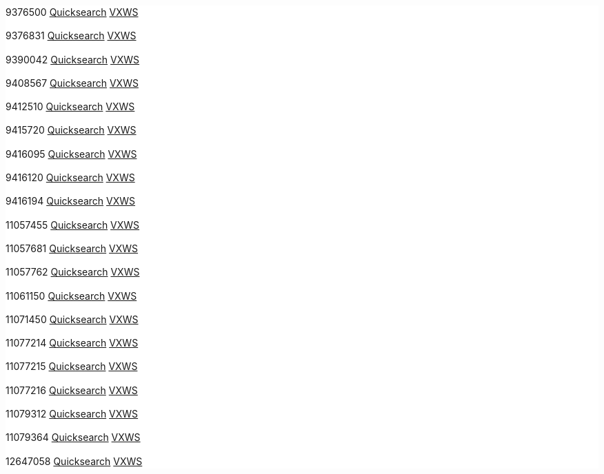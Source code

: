 9376500 [Quicksearch](https://search.library.yale.edu/catalog/9376500) [VXWS](http://prodorbis.library.yale.edu:7014/vxws/GetHoldingsService?bibId=9376500)

9376831 [Quicksearch](https://search.library.yale.edu/catalog/9376831) [VXWS](http://prodorbis.library.yale.edu:7014/vxws/GetHoldingsService?bibId=9376831)

9390042 [Quicksearch](https://search.library.yale.edu/catalog/9390042) [VXWS](http://prodorbis.library.yale.edu:7014/vxws/GetHoldingsService?bibId=9390042)

9408567 [Quicksearch](https://search.library.yale.edu/catalog/9408567) [VXWS](http://prodorbis.library.yale.edu:7014/vxws/GetHoldingsService?bibId=9408567)

9412510 [Quicksearch](https://search.library.yale.edu/catalog/9412510) [VXWS](http://prodorbis.library.yale.edu:7014/vxws/GetHoldingsService?bibId=9412510)

9415720 [Quicksearch](https://search.library.yale.edu/catalog/9415720) [VXWS](http://prodorbis.library.yale.edu:7014/vxws/GetHoldingsService?bibId=9415720)

9416095 [Quicksearch](https://search.library.yale.edu/catalog/9416095) [VXWS](http://prodorbis.library.yale.edu:7014/vxws/GetHoldingsService?bibId=9416095)

9416120 [Quicksearch](https://search.library.yale.edu/catalog/9416120) [VXWS](http://prodorbis.library.yale.edu:7014/vxws/GetHoldingsService?bibId=9416120)

9416194 [Quicksearch](https://search.library.yale.edu/catalog/9416194) [VXWS](http://prodorbis.library.yale.edu:7014/vxws/GetHoldingsService?bibId=9416194)

11057455 [Quicksearch](https://search.library.yale.edu/catalog/11057455) [VXWS](http://prodorbis.library.yale.edu:7014/vxws/GetHoldingsService?bibId=11057455)

11057681 [Quicksearch](https://search.library.yale.edu/catalog/11057681) [VXWS](http://prodorbis.library.yale.edu:7014/vxws/GetHoldingsService?bibId=11057681)

11057762 [Quicksearch](https://search.library.yale.edu/catalog/11057762) [VXWS](http://prodorbis.library.yale.edu:7014/vxws/GetHoldingsService?bibId=11057762)

11061150 [Quicksearch](https://search.library.yale.edu/catalog/11061150) [VXWS](http://prodorbis.library.yale.edu:7014/vxws/GetHoldingsService?bibId=11061150)

11071450 [Quicksearch](https://search.library.yale.edu/catalog/11071450) [VXWS](http://prodorbis.library.yale.edu:7014/vxws/GetHoldingsService?bibId=11071450)

11077214 [Quicksearch](https://search.library.yale.edu/catalog/11077214) [VXWS](http://prodorbis.library.yale.edu:7014/vxws/GetHoldingsService?bibId=11077214)

11077215 [Quicksearch](https://search.library.yale.edu/catalog/11077215) [VXWS](http://prodorbis.library.yale.edu:7014/vxws/GetHoldingsService?bibId=11077215)

11077216 [Quicksearch](https://search.library.yale.edu/catalog/11077216) [VXWS](http://prodorbis.library.yale.edu:7014/vxws/GetHoldingsService?bibId=11077216)

11079312 [Quicksearch](https://search.library.yale.edu/catalog/11079312) [VXWS](http://prodorbis.library.yale.edu:7014/vxws/GetHoldingsService?bibId=11079312)

11079364 [Quicksearch](https://search.library.yale.edu/catalog/11079364) [VXWS](http://prodorbis.library.yale.edu:7014/vxws/GetHoldingsService?bibId=11079364)

12647058 [Quicksearch](https://search.library.yale.edu/catalog/12647058) [VXWS](http://prodorbis.library.yale.edu:7014/vxws/GetHoldingsService?bibId=12647058)
